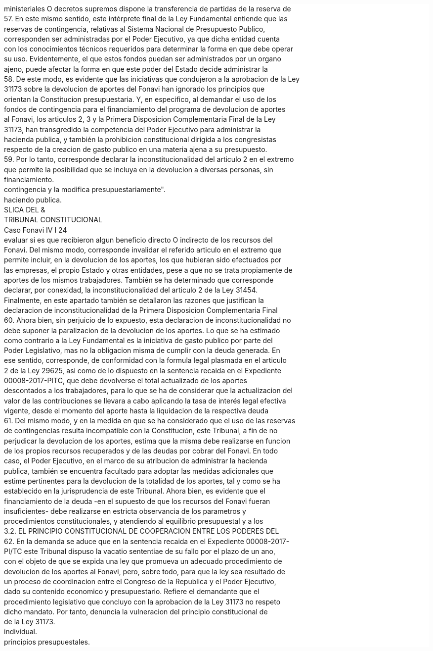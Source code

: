 ministeriales O decretos supremos dispone la transferencia de partidas de la reserva de  
57. En este mismo sentido, este intérprete final de la Ley Fundamental entiende que las  
reservas de contingencia, relativas al Sistema Nacional de Presupuesto Publico,  
corresponden ser administradas por el Poder Ejecutivo, ya que dicha entidad cuenta  
con los conocimientos técnicos requeridos para determinar la forma en que debe operar  
su uso. Evidentemente, el que estos fondos puedan ser administrados por un organo  
ajeno, puede afectar la forma en que este poder del Estado decide administrar la  
58. De este modo, es evidente que las iniciativas que condujeron a la aprobacion de la Ley  
31173 sobre la devolucion de aportes del Fonavi han ignorado los principios que  
orientan la Constitucion presupuestaria. Y, en especifico, al demandar el uso de los  
fondos de contingencia para el financiamiento del programa de devolucion de aportes  
al Fonavi, los articulos 2, 3 y la Primera Disposicion Complementaria Final de la Ley  
31173, han transgredido la competencia del Poder Ejecutivo para administrar la  
hacienda publica, y también la prohibicion constitucional dirigida a los congresistas  
respecto de la creacion de gasto publico en una materia ajena a su presupuesto.  
59. Por lo tanto, corresponde declarar la inconstitucionalidad del articulo 2 en el extremo  
que permite la posibilidad que se incluya en la devolucion a diversas personas, sin  
financiamiento.  
contingencia y la modifica presupuestariamente".  
haciendo publica.  
SLICA DEL &  
TRIBUNAL CONSTITUCIONAL  
Caso Fonavi IV I 24  
evaluar si es que recibieron algun beneficio directo O indirecto de los recursos del  
Fonavi. Del mismo modo, corresponde invalidar el referido articulo en el extremo que  
permite incluir, en la devolucion de los aportes, los que hubieran sido efectuados por  
las empresas, el propio Estado y otras entidades, pese a que no se trata propiamente de  
aportes de los mismos trabajadores. También se ha determinado que corresponde  
declarar, por conexidad, la inconstitucionalidad del articulo 2 de la Ley 31454.  
Finalmente, en este apartado también se detallaron las razones que justifican la  
declaracion de inconstitucionalidad de la Primera Disposicion Complementaria Final  
60. Ahora bien, sin perjuicio de lo expuesto, esta declaracion de inconstitucionalidad no  
debe suponer la paralizacion de la devolucion de los aportes. Lo que se ha estimado  
como contrario a la Ley Fundamental es la iniciativa de gasto publico por parte del  
Poder Legislativo, mas no la obligacion misma de cumplir con la deuda generada. En  
ese sentido, corresponde, de conformidad con la formula legal plasmada en el articulo  
2 de la Ley 29625, asi como de lo dispuesto en la sentencia recaida en el Expediente  
00008-2017-PITC, que debe devolverse el total actualizado de los aportes  
descontados a los trabajadores, para lo que se ha de considerar que la actualizacion del  
valor de las contribuciones se llevara a cabo aplicando la tasa de interés legal efectiva  
vigente, desde el momento del aporte hasta la liquidacion de la respectiva deuda  
61. Del mismo modo, y en la medida en que se ha considerado que el uso de las reservas  
de contingencias resulta incompatible con la Constitucion, este Tribunal, a fin de no  
perjudicar la devolucion de los aportes, estima que la misma debe realizarse en funcion  
de los propios recursos recuperados y de las deudas por cobrar del Fonavi. En todo  
caso, el Poder Ejecutivo, en el marco de su atribucion de administrar la hacienda  
publica, también se encuentra facultado para adoptar las medidas adicionales que  
estime pertinentes para la devolucion de la totalidad de los aportes, tal y como se ha  
establecido en la jurisprudencia de este Tribunal. Ahora bien, es evidente que el  
financiamiento de la deuda -en el supuesto de que los recursos del Fonavi fueran  
insuficientes- debe realizarse en estricta observancia de los parametros y  
procedimientos constitucionales, y atendiendo al equilibrio presupuestal y a los  
3.2. EL PRINCIPIO CONSTITUCIONAL DE COOPERACION ENTRE LOS PODERES DEL  
62. En la demanda se aduce que en la sentencia recaida en el Expediente 00008-2017-  
PI/TC este Tribunal dispuso la vacatio sententiae de su fallo por el plazo de un ano,  
con el objeto de que se expida una ley que promueva un adecuado procedimiento de  
devolucion de los aportes al Fonavi, pero, sobre todo, para que la ley sea resultado de  
un proceso de coordinacion entre el Congreso de la Republica y el Poder Ejecutivo,  
dado su contenido economico y presupuestario. Refiere el demandante que el  
procedimiento legislativo que concluyo con la aprobacion de la Ley 31173 no respeto  
dicho mandato. Por tanto, denuncia la vulneracion del principio constitucional de  
de la Ley 31173.  
individual.  
principios presupuestales.  